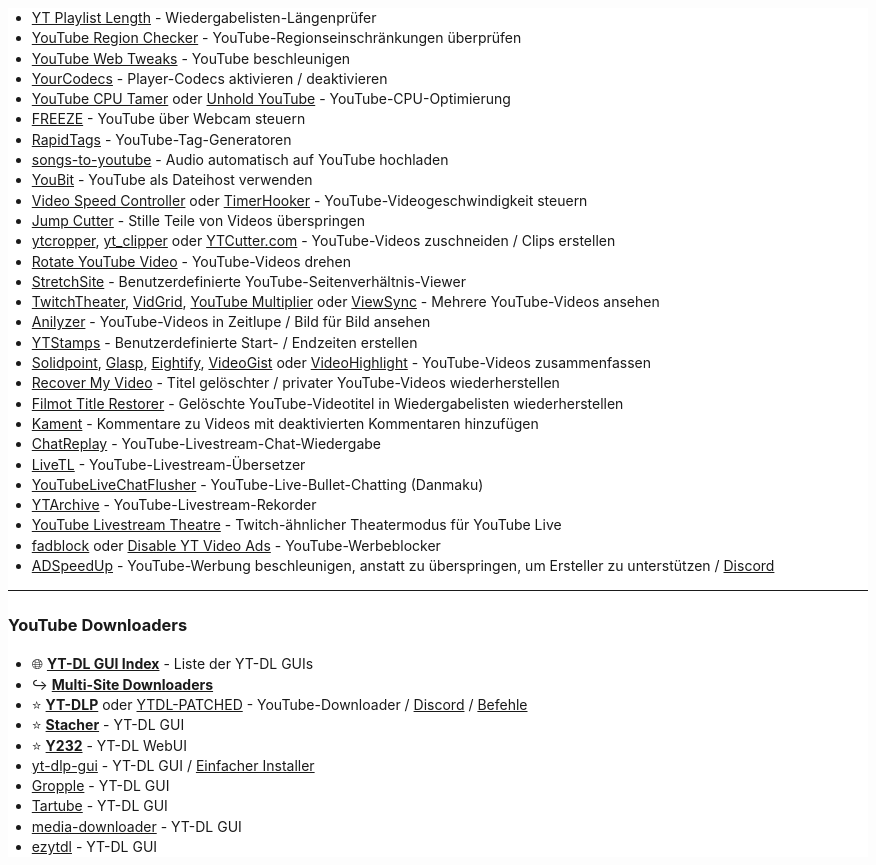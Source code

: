 * [YT Playlist Length](https://ytplaylist-len.sharats.dev/) - Wiedergabelisten-Längenprüfer
* [YouTube Region Checker](https://polsy.org.uk/stuff/ytrestrict.cgi) - YouTube-Regionseinschränkungen überprüfen
* [YouTube Web Tweaks](https://greasyfork.org/en/scripts/447802) - YouTube beschleunigen
* [YourCodecs](https://github.com/undecV/YourCodecs) - Player-Codecs aktivieren / deaktivieren
* [YouTube CPU Tamer](https://greasyfork.org/en/scripts/431573) oder [Unhold YouTube](https://greasyfork.org/en/scripts/457205) - YouTube-CPU-Optimierung
* [FREEZE](https://chromewebstore.google.com/detail/freeze/bejbbhcoefpmeejcnknjfepoocehopii) - YouTube über Webcam steuern
* [RapidTags](https://www.rapidtags.io/) - YouTube-Tag-Generatoren
* [songs-to-youtube](https://github.com/7x11x13/songs-to-youtube) - Audio automatisch auf YouTube hochladen
* [YouBit](https://github.com/MeViMo/youbit) - YouTube als Dateihost verwenden
* [Video Speed Controller](https://github.com/igrigorik/videospeed) oder [TimerHooker](https://timer.palerock.cn/en/) - YouTube-Videogeschwindigkeit steuern
* [Jump Cutter](https://github.com/WofWca/jumpcutter) - Stille Teile von Videos überspringen
* [ytcropper](https://ytcropper.com/), [yt_clipper](https://github.com/exwm/yt_clipper) oder [YTCutter.com](https://ytcutter.com/) - YouTube-Videos zuschneiden / Clips erstellen
* [Rotate YouTube Video](https://addons.mozilla.org/en-US/firefox/addon/rotate-youtube-video/) - YouTube-Videos drehen
* [StretchSite](https://www.stretch.site/) - Benutzerdefinierte YouTube-Seitenverhältnis-Viewer
* [TwitchTheater](https://twitchtheater.tv/), [VidGrid](https://vidgrid.tk.gg/), [YouTube Multiplier](https://www.youtubemultiplier.com/) oder [ViewSync](https://viewsync.net/) - Mehrere YouTube-Videos ansehen
* [Anilyzer](https://anilyzer.com/) - YouTube-Videos in Zeitlupe / Bild für Bild ansehen
* [YTStamps](https://ytstamps.netlify.app/) - Benutzerdefinierte Start- / Endzeiten erstellen
* [Solidpoint](https://solidpoint.ai/), [Glasp](https://glasp.co/youtube-summary), [Eightify](https://eightify.app/), [VideoGist](https://www.videogist.co/) oder [VideoHighlight](https://videohighlight.com/) - YouTube-Videos zusammenfassen
* [Recover My Video](https://www.recovermy.video/) - Titel gelöschter / privater YouTube-Videos wiederherstellen
* [Filmot Title Restorer](https://greasyfork.org/en/scripts/430202-filmot-title-restorer) - Gelöschte YouTube-Videotitel in Wiedergabelisten wiederherstellen
* [Kament](https://kament.io/) - Kommentare zu Videos mit deaktivierten Kommentaren hinzufügen
* [ChatReplay](https://chatreplay.stream/) - YouTube-Livestream-Chat-Wiedergabe
* [LiveTL](https://kentonishi.com/LiveTL/) - YouTube-Livestream-Übersetzer
* [YouTubeLiveChatFlusher](https://github.com/ys-j/YoutubeLiveChatFlusher) - YouTube-Live-Bullet-Chatting (Danmaku)
* [YTArchive](https://github.com/Kethsar/ytarchive) - YouTube-Livestream-Rekorder
* [YouTube Livestream Theatre](https://gitlab.com/-/snippets/2099898) - Twitch-ähnlicher Theatermodus für YouTube Live
* [fadblock](https://github.com/0x48piraj/fadblock) oder [Disable YT Video Ads](https://greasyfork.org/en/scripts/32626) - YouTube-Werbeblocker
* [ADSpeedUp](https://www.adspeedup.com/) - YouTube-Werbung beschleunigen, anstatt zu überspringen, um Ersteller zu unterstützen / [Discord](https://discord.com/invite/ZxTGFFDX5y)

---

### YouTube Downloaders

* 🌐 **[YT-DL GUI Index](https://www.reddit.com/r/youtubedl/wiki/info-guis)** - Liste der YT-DL GUIs
* ↪️ **[Multi-Site Downloaders](https://www.reddit.com/r/FREEMEDIAHECKYEAH/wiki/video-tools#wiki_.25BA_video_download)**
* ⭐ **[YT-DLP](https://github.com/yt-dlp/yt-dlp)** oder [YTDL-PATCHED](https://github.com/ytdl-patched/ytdl-patched) - YouTube-Downloader / [Discord](https://discord.gg/H5MNcFW63r) / [Befehle](https://github.com/TheFrenchGhosty/TheFrenchGhostys-Ultimate-YouTube-DL-Scripts-Collection)
* ⭐ **[Stacher](https://stacher.io/)** - YT-DL GUI
* ⭐ **[Y232](https://y232.live/)** - YT-DL WebUI
* [yt-dlp-gui](https://github.com/kannagi0303/yt-dlp-gui) - YT-DL GUI / [Einfacher Installer](https://github.com/kazukikasama/youtube-dlp-gui-installer)
* [Gropple](https://github.com/tardisx/gropple) - YT-DL GUI
* [Tartube](https://tartube.sourceforge.io/) - YT-DL GUI
* [media-downloader](https://github.com/mhogomchungu/media-downloader) - YT-DL GUI
* [ezytdl](https://github.com/sylviiu/ezytdl) - YT-DL GUI